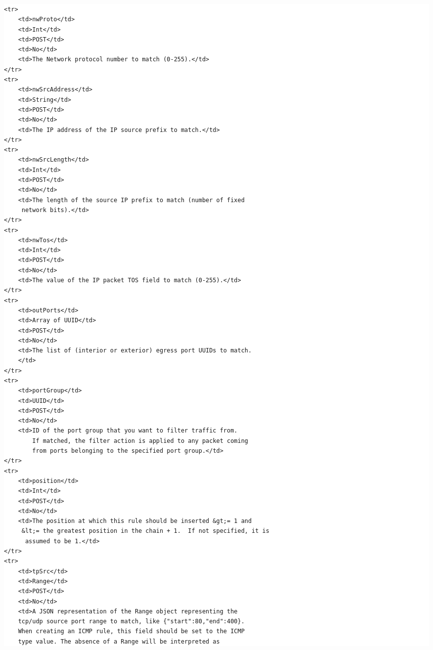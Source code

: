     <tr>
        <td>nwProto</td>
        <td>Int</td>
        <td>POST</td>
        <td>No</td>
        <td>The Network protocol number to match (0-255).</td>
    </tr>
    <tr>
        <td>nwSrcAddress</td>
        <td>String</td>
        <td>POST</td>
        <td>No</td>
        <td>The IP address of the IP source prefix to match.</td>
    </tr>
    <tr>
        <td>nwSrcLength</td>
        <td>Int</td>
        <td>POST</td>
        <td>No</td>
        <td>The length of the source IP prefix to match (number of fixed
         network bits).</td>
    </tr>
    <tr>
        <td>nwTos</td>
        <td>Int</td>
        <td>POST</td>
        <td>No</td>
        <td>The value of the IP packet TOS field to match (0-255).</td>
    </tr>
    <tr>
        <td>outPorts</td>
        <td>Array of UUID</td>
        <td>POST</td>
        <td>No</td>
        <td>The list of (interior or exterior) egress port UUIDs to match.
        </td>
    </tr>
    <tr>
        <td>portGroup</td>
        <td>UUID</td>
        <td>POST</td>
        <td>No</td>
        <td>ID of the port group that you want to filter traffic from.
            If matched, the filter action is applied to any packet coming
            from ports belonging to the specified port group.</td>
    </tr>
    <tr>
        <td>position</td>
        <td>Int</td>
        <td>POST</td>
        <td>No</td>
        <td>The position at which this rule should be inserted &gt;= 1 and
         &lt;= the greatest position in the chain + 1.  If not specified, it is
          assumed to be 1.</td>
    </tr>
    <tr>
        <td>tpSrc</td>
        <td>Range</td>
        <td>POST</td>
        <td>No</td>
        <td>A JSON representation of the Range object representing the
        tcp/udp source port range to match, like {"start":80,"end":400}.
        When creating an ICMP rule, this field should be set to the ICMP
        type value. The absence of a Range will be interpreted as